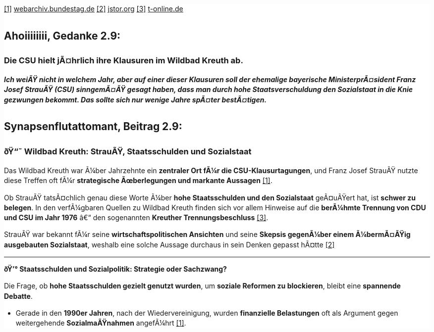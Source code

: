 [\[1\]](https://www.bundestag.de/resource/blob/417694/d8126eef72c5b4965c0328e89f7721b8/wd-5-054-07-pdf-data.pdf)
[webarchiv.bundestag.de](https://www.bundestag.de/resource/blob/417694/d8126eef72c5b4965c0328e89f7721b8/wd-5-054-07-pdf-data.pdf)
[\[2\]](https://www.jstor.org/stable/pdf/40185960.pdf)
[jstor.org](https://www.jstor.org/stable/pdf/40185960.pdf)
[\[3\]](https://www.t-online.de/finanzen/aktuelles/wirtschaft/id_100426132/treuhand-hat-diese-behoerde-den-afd-aufstieg-im-osten-beguenstigt-.html)
[t-online.de](https://www.t-online.de/finanzen/aktuelles/wirtschaft/id_100426132/treuhand-hat-diese-behoerde-den-afd-aufstieg-im-osten-beguenstigt-.html)

## Ahoiiiiiiii, Gedanke 2.9:

### Die CSU hielt jÃ¤hrlich ihre Klausuren im Wildbad Kreuth ab. 

***Ich weiÃŸ nicht in welchem Jahr, aber auf einer dieser Klausuren soll
der ehemalige bayerische MinisterprÃ¤sident Franz Josef StrauÃŸ (CSU)
sinngemÃ¤ÃŸ gesagt haben, dass man durch hohe Staatsverschuldung den
Sozialstaat in die Knie gezwungen bekommt. Das sollte sich nur wenige
Jahre spÃ¤ter bestÃ¤tigen.***

## Synapsenflutattomant, Beitrag 2.9:

### ðŸ“˜ Wildbad Kreuth: StrauÃŸ, Staatsschulden und Sozialstaat

Das Wildbad Kreuth war Ã¼ber Jahrzehnte ein **zentraler Ort fÃ¼r die
CSU-Klausurtagungen**, und Franz Josef StrauÃŸ nutzte diese Treffen oft
fÃ¼r **strategische Ãœberlegungen und markante Aussagen**
[\[1\]](https://www.br.de/nachricht/wildbad-kreuth-trennungsbeschluss-100.html).

Ob StrauÃŸ tatsÃ¤chlich genau diese Worte Ã¼ber **hohe Staatsschulden und
den Sozialstaat** geÃ¤uÃŸert hat, ist **schwer zu belegen**. In den
verfÃ¼gbaren Quellen zu Wildbad Kreuth finden sich vor allem Hinweise auf
die **berÃ¼hmte Trennung von CDU und CSU im Jahr 1976** â€“ den sogenannten
**Kreuther Trennungsbeschluss**
[\[3\]](https://www.historisches-lexikon-bayerns.de/Lexikon/Geist_von_Kreuth).

StrauÃŸ war bekannt fÃ¼r seine **wirtschaftspolitischen Ansichten** und
seine **Skepsis gegenÃ¼ber einem Ã¼bermÃ¤ÃŸig ausgebauten Sozialstaat**,
weshalb eine solche Aussage durchaus in sein Denken gepasst hÃ¤tte
[\[2\]](https://www.welt.de/geschichte/kopf-des-tages/article242208285/Wildbad-Kreuth-Als-CSU-Chef-Strauss-die-Union-spaltete.html)

------------------------------------------------------------------------

**ðŸ’° Staatsschulden und Sozialpolitik: Strategie oder Sachzwang?**

Die Frage, ob **hohe Staatsschulden gezielt genutzt wurden**, um
**soziale Reformen zu blockieren**, bleibt eine **spannende Debatte**.

- Gerade in den **1990er Jahren**, nach der Wiedervereinigung, wurden
  **finanzielle Belastungen** oft als Argument gegen weitergehende
  **SozialmaÃŸnahmen** angefÃ¼hrt
  [\[1\]](https://www.br.de/nachricht/wildbad-kreuth-trennungsbeschluss-100.html).
